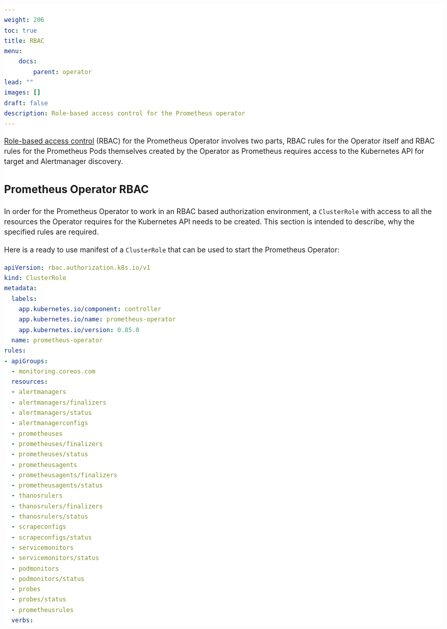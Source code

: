 ```yaml
---
weight: 206
toc: true
title: RBAC
menu:
    docs:
        parent: operator
lead: ""
images: []
draft: false
description: Role-based access control for the Prometheus operator
---
```


[Role-based access control](https://en.wikipedia.org/wiki/Role-based_access_control) (RBAC) for the Prometheus Operator involves two parts, RBAC rules for the Operator itself and RBAC rules for the Prometheus Pods themselves created by the Operator as Prometheus requires access to the Kubernetes API for target and Alertmanager discovery.

## Prometheus Operator RBAC

In order for the Prometheus Operator to work in an RBAC based authorization environment, a `ClusterRole` with access to all the resources the Operator requires for the Kubernetes API needs to be created. This section is intended to describe, why the specified rules are required.

Here is a ready to use manifest of a `ClusterRole` that can be used to start the Prometheus Operator:

```yaml mdox-exec="cat example/rbac/prometheus-operator/prometheus-operator-cluster-role.yaml"
apiVersion: rbac.authorization.k8s.io/v1
kind: ClusterRole
metadata:
  labels:
    app.kubernetes.io/component: controller
    app.kubernetes.io/name: prometheus-operator
    app.kubernetes.io/version: 0.85.0
  name: prometheus-operator
rules:
- apiGroups:
  - monitoring.coreos.com
  resources:
  - alertmanagers
  - alertmanagers/finalizers
  - alertmanagers/status
  - alertmanagerconfigs
  - prometheuses
  - prometheuses/finalizers
  - prometheuses/status
  - prometheusagents
  - prometheusagents/finalizers
  - prometheusagents/status
  - thanosrulers
  - thanosrulers/finalizers
  - thanosrulers/status
  - scrapeconfigs
  - scrapeconfigs/status
  - servicemonitors
  - servicemonitors/status
  - podmonitors
  - podmonitors/status
  - probes
  - probes/status
  - prometheusrules
  verbs:
```